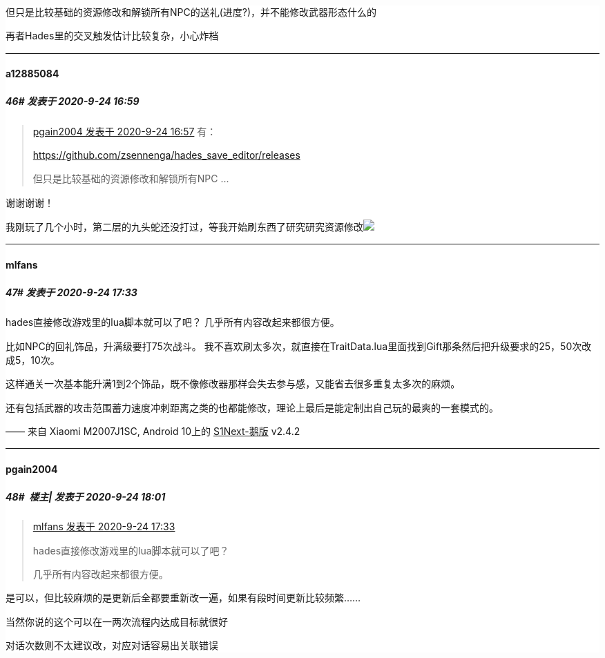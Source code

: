 但只是比较基础的资源修改和解锁所有NPC的送礼(进度?)，并不能修改武器形态什么的

再者Hades里的交叉触发估计比较复杂，小心炸档


-----

####  a12885084  
##### 46#       发表于 2020-9-24 16:59


<blockquote><a href="httphttps://bbs.saraba1st.com/2b/forum.php?mod=redirect&amp;goto=findpost&amp;pid=48838770&amp;ptid=1961197" target="_blank">pgain2004 发表于 2020-9-24 16:57</a>
有：

https://github.com/zsennenga/hades_save_editor/releases

但只是比较基础的资源修改和解锁所有NPC ...</blockquote>
谢谢谢谢！

我刚玩了几个小时，第二层的九头蛇还没打过，等我开始刷东西了研究研究资源修改<img src="https://static.saraba1st.com/image/smiley/face2017/033.png" referrerpolicy="no-referrer">


-----

####  mlfans  
##### 47#       发表于 2020-9-24 17:33


hades直接修改游戏里的lua脚本就可以了吧？
几乎所有内容改起来都很方便。

比如NPC的回礼饰品，升满级要打75次战斗。
我不喜欢刷太多次，就直接在TraitData.lua里面找到Gift那条然后把升级要求的25，50次改成5，10次。

这样通关一次基本能升满1到2个饰品，既不像修改器那样会失去参与感，又能省去很多重复太多次的麻烦。

还有包括武器的攻击范围蓄力速度冲刺距离之类的也都能修改，理论上最后是能定制出自己玩的最爽的一套模式的。

—— 来自 Xiaomi M2007J1SC, Android 10上的 [S1Next-鹅版](https://github.com/ykrank/S1-Next/releases) v2.4.2


-----

####  pgain2004  
##### 48#         楼主| 发表于 2020-9-24 18:01


<blockquote><a href="httphttps://bbs.saraba1st.com/2b/forum.php?mod=redirect&amp;goto=findpost&amp;pid=48839288&amp;ptid=1961197" target="_blank">mlfans 发表于 2020-9-24 17:33</a>

hades直接修改游戏里的lua脚本就可以了吧？

几乎所有内容改起来都很方便。</blockquote>
是可以，但比较麻烦的是更新后全都要重新改一遍，如果有段时间更新比较频繁……

当然你说的这个可以在一两次流程内达成目标就很好

对话次数则不太建议改，对应对话容易出关联错误
